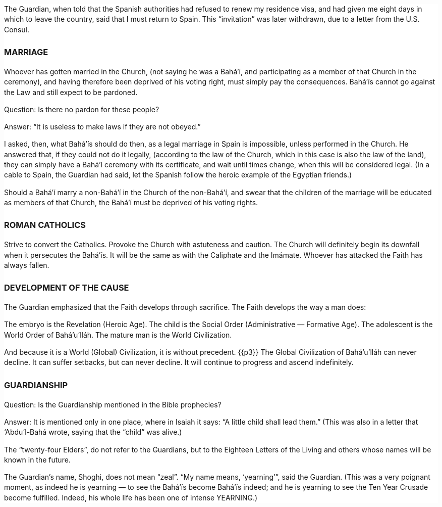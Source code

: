 The Guardian, when told that the Spanish authorities had refused to renew my residence visa, and had given me eight days in which to leave the country, said that I must return to Spain. This “invitation” was later withdrawn, due to a letter from the U.S. Consul.   

###  MARRIAGE 

Whoever has gotten married in the Church, (not saying he was a Bahá’í, and participating as a member of that Church in the ceremony), and having therefore been deprived of his voting right, must simply pay the consequences. Bahá’ís cannot go against the Law and still expect to be pardoned.   

Question: Is there no pardon for these people?   

Answer: “It is useless to make laws if they are not obeyed.”   

I asked, then, what Bahá’ís should do then, as a legal marriage in Spain is impossible, unless performed in the Church. He answered that, if they could not do it legally, (according to the law of the Church, which in this case is also the law of the land), they can simply have a Bahá’í ceremony with its certificate, and wait until times change, when this will be considered legal. (In a cable to Spain, the Guardian had said, let the Spanish follow the heroic example of the Egyptian friends.)   

Should a Bahá’í marry a non-Bahá’í in the Church of the non-Bahá’í, and swear that the children of the marriage will be educated as members of that Church, the Bahá’í must be deprived of his voting rights.   

###  ROMAN CATHOLICS 

Strive to convert the Catholics. Provoke the Church with astuteness and caution. The Church will definitely begin its downfall when it persecutes the Bahá’ís. It will be the same as with the Caliphate and the Imámate. Whoever has attacked the Faith has always fallen.   

###  DEVELOPMENT OF THE CAUSE 

The Guardian emphasized that the Faith develops through sacrifice. The Faith develops the way a man does:

The embryo is the Revelation (Heroic Age).
The child is the Social Order (Administrative — Formative Age).
The adolescent is the World Order of Bahá’u’lláh.
The mature man is the World Civilization.   

And because it is a World (Global) Civilization, it is without precedent. {{p3}} The Global Civilization of Bahá’u’lláh can never decline. It can suffer setbacks, but can never decline. It will continue to progress and ascend indefinitely.   

###  GUARDIANSHIP 

Question: Is the Guardianship mentioned in the Bible prophecies?   

Answer: It is mentioned only in one place, where in Isaiah it says: “A little child shall lead them.” (This was also in a letter that ‘Abdu’l-Bahá wrote, saying that the “child” was alive.)   

The “twenty-four Elders”, do not refer to the Guardians, but to the Eighteen Letters of the Living and others whose names will be known in the future.   

The Guardian’s name, Shoghi, does not mean “zeal”. “My name means, ‘yearning’”, said the Guardian. (This was a very poignant moment, as indeed he is yearning — to see the Bahá’ís become Bahá’ís indeed; and he is yearning to see the Ten Year Crusade become fulfilled. Indeed, his whole life has been one of intense YEARNING.)   
